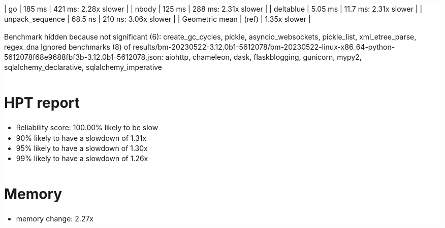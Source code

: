 | go                         | 185 ms                                                                | 421 ms: 2.28x slower                                                  |
| nbody                      | 125 ms                                                                | 288 ms: 2.31x slower                                                  |
| deltablue                  | 5.05 ms                                                               | 11.7 ms: 2.31x slower                                                 |
| unpack_sequence            | 68.5 ns                                                               | 210 ns: 3.06x slower                                                  |
| Geometric mean             | (ref)                                                                 | 1.35x slower                                                          |

Benchmark hidden because not significant (6): create_gc_cycles, pickle, asyncio_websockets, pickle_list, xml_etree_parse, regex_dna
Ignored benchmarks (8) of results/bm-20230522-3.12.0b1-5612078/bm-20230522-linux-x86_64-python-5612078f68e9688fbf3b-3.12.0b1-5612078.json: aiohttp, chameleon, dask, flaskblogging, gunicorn, mypy2, sqlalchemy_declarative, sqlalchemy_imperative

# HPT report

- Reliability score: 100.00% likely to be slow
- 90% likely to have a slowdown of 1.31x
- 95% likely to have a slowdown of 1.30x
- 99% likely to have a slowdown of 1.26x

# Memory
- memory change: 2.27x